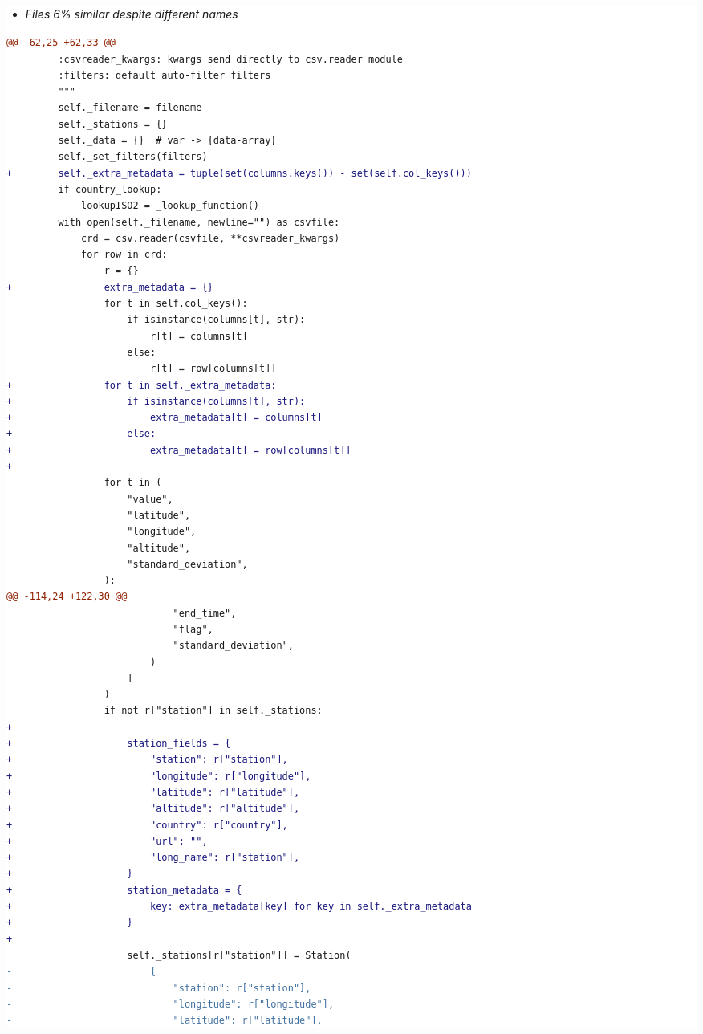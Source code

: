  * *Files 6% similar despite different names*

```diff
@@ -62,25 +62,33 @@
         :csvreader_kwargs: kwargs send directly to csv.reader module
         :filters: default auto-filter filters
         """
         self._filename = filename
         self._stations = {}
         self._data = {}  # var -> {data-array}
         self._set_filters(filters)
+        self._extra_metadata = tuple(set(columns.keys()) - set(self.col_keys()))
         if country_lookup:
             lookupISO2 = _lookup_function()
         with open(self._filename, newline="") as csvfile:
             crd = csv.reader(csvfile, **csvreader_kwargs)
             for row in crd:
                 r = {}
+                extra_metadata = {}
                 for t in self.col_keys():
                     if isinstance(columns[t], str):
                         r[t] = columns[t]
                     else:
                         r[t] = row[columns[t]]
+                for t in self._extra_metadata:
+                    if isinstance(columns[t], str):
+                        extra_metadata[t] = columns[t]
+                    else:
+                        extra_metadata[t] = row[columns[t]]
+
                 for t in (
                     "value",
                     "latitude",
                     "longitude",
                     "altitude",
                     "standard_deviation",
                 ):
@@ -114,24 +122,30 @@
                             "end_time",
                             "flag",
                             "standard_deviation",
                         )
                     ]
                 )
                 if not r["station"] in self._stations:
+
+                    station_fields = {
+                        "station": r["station"],
+                        "longitude": r["longitude"],
+                        "latitude": r["latitude"],
+                        "altitude": r["altitude"],
+                        "country": r["country"],
+                        "url": "",
+                        "long_name": r["station"],
+                    }
+                    station_metadata = {
+                        key: extra_metadata[key] for key in self._extra_metadata
+                    }
+
                     self._stations[r["station"]] = Station(
-                        {
-                            "station": r["station"],
-                            "longitude": r["longitude"],
-                            "latitude": r["latitude"],
```